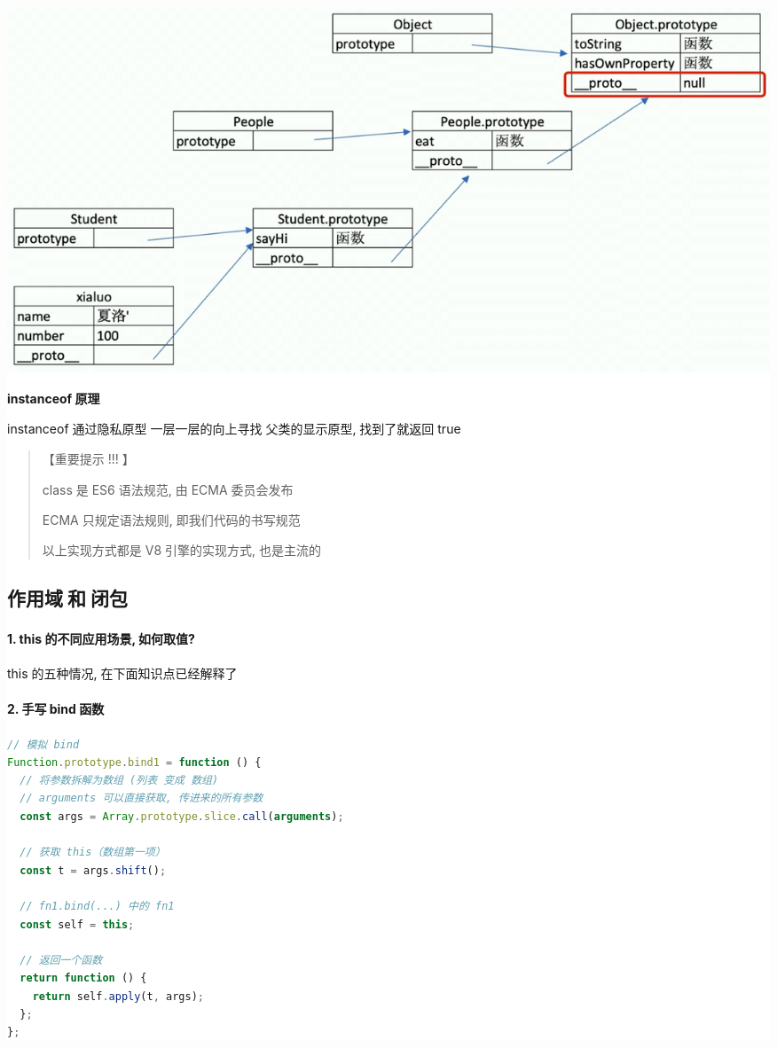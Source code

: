 ![image-20230217222131957](./assets/image-20230217222131957.png)



**instanceof 原理**

instanceof 通过隐私原型 一层一层的向上寻找 父类的显示原型, 找到了就返回 true



> 【重要提示 !!! 】
>
> class 是 ES6 语法规范, 由 ECMA 委员会发布
>
> ECMA 只规定语法规则, 即我们代码的书写规范
>
> 以上实现方式都是 V8 引擎的实现方式, 也是主流的



## 作用域 和 闭包

#### 1. this 的不同应用场景, 如何取值?

this 的五种情况, 在下面知识点已经解释了

#### 2. 手写 bind 函数

```javascript
// 模拟 bind
Function.prototype.bind1 = function () {
  // 将参数拆解为数组 (列表 变成 数组)
  // arguments 可以直接获取, 传进来的所有参数
  const args = Array.prototype.slice.call(arguments);

  // 获取 this（数组第一项）
  const t = args.shift();

  // fn1.bind(...) 中的 fn1
  const self = this;

  // 返回一个函数
  return function () {
    return self.apply(t, args);
  };
};

```